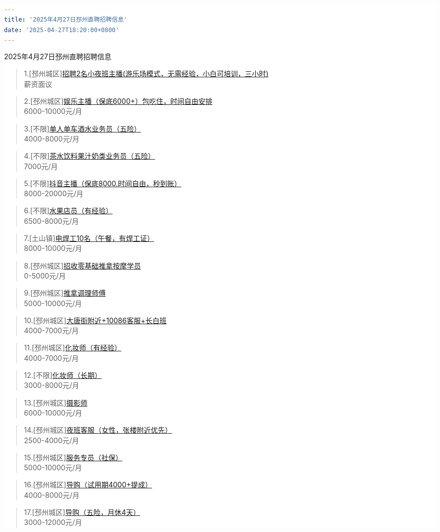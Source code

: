 ```yaml
---
title: '2025年4月27日邳州直聘招聘信息'
date: '2025-04-27T18:20:00+0800'
---
```

2025年4月27日邳州直聘招聘信息

>1.[邳州城区][招聘2名小夜班主播(游乐场模式，无需经验，小白可培训，三小时)](https://www.pizhouzhipin.com/job/40456)<br>
>薪资面议

>2.[邳州城区][娱乐主播（保底6000+）包吃住，时间自由安排](https://www.pizhouzhipin.com/job/32908)<br>
>6000-10000元/月

>3.[不限][单人单车酒水业务员（五险）](https://www.pizhouzhipin.com/job/35277)<br>
>4000-8000元/月

>4.[不限][茶水饮料果汁奶类业务员（五险）](https://www.pizhouzhipin.com/job/33844)<br>
>7000元/月

>5.[不限][抖音主播（保底8000.时间自由，秒到账）](https://www.pizhouzhipin.com/job/38645)<br>
>8000-20000元/月

>6.[不限][水果店员（有经验）](https://www.pizhouzhipin.com/job/40324)<br>
>6500-8000元/月

>7.[土山镇][电焊工10名（午餐，有焊工证）](https://www.pizhouzhipin.com/job/40499)<br>
>8000-10000元/月

>8.[邳州城区][招收零基础推拿按摩学员](https://www.pizhouzhipin.com/job/40369)<br>
>0-5000元/月

>9.[邳州城区][推拿调理师傅](https://www.pizhouzhipin.com/job/33448)<br>
>5000-10000元/月

>10.[邳州城区][大唐街附近+10086客服+长白班](https://www.pizhouzhipin.com/job/22961)<br>
>4000-7000元/月

>11.[邳州城区][化妆师（有经验）](https://www.pizhouzhipin.com/job/26234)<br>
>4000-7000元/月

>12.[不限][化妆师（长期）](https://www.pizhouzhipin.com/job/16438)<br>
>3000-8000元/月

>13.[邳州城区][摄影师](https://www.pizhouzhipin.com/job/26652)<br>
>6000-10000元/月

>14.[邳州城区][夜班客服（女性，张楼附近优先）](https://www.pizhouzhipin.com/job/36510)<br>
>2500-4000元/月

>15.[邳州城区][服务专员（社保）](https://www.pizhouzhipin.com/job/38177)<br>
>5000-10000元/月

>16.[邳州城区][导购（试用期4000+提成）](https://www.pizhouzhipin.com/job/24762)<br>
>4000-8000元/月

>17.[邳州城区][导购（五险，月休4天）](https://www.pizhouzhipin.com/job/36176)<br>
>3000-12000元/月
